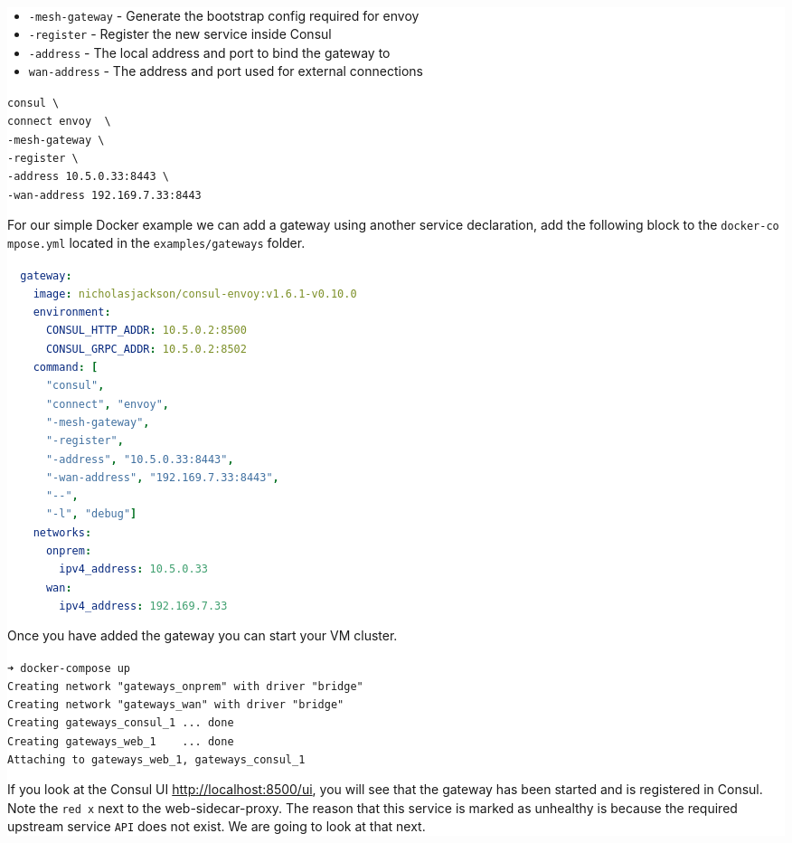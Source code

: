 * `-mesh-gateway`  - Generate the bootstrap config required for envoy
* `-register` - Register the new service inside Consul
* `-address` - The local address and port to bind the gateway to
* `wan-address` - The address and port used for external connections

```
consul \
connect envoy  \
-mesh-gateway \
-register \
-address 10.5.0.33:8443 \
-wan-address 192.169.7.33:8443
```

For our simple Docker example we can add a gateway using another service declaration, add the following block to the `docker-compose.yml` located in the `examples/gateways` folder.

```yaml
  gateway:
    image: nicholasjackson/consul-envoy:v1.6.1-v0.10.0
    environment:
      CONSUL_HTTP_ADDR: 10.5.0.2:8500
      CONSUL_GRPC_ADDR: 10.5.0.2:8502
    command: [
      "consul",
      "connect", "envoy",
      "-mesh-gateway",
      "-register",
      "-address", "10.5.0.33:8443",
      "-wan-address", "192.169.7.33:8443",
      "--",
      "-l", "debug"]
    networks:
      onprem:
        ipv4_address: 10.5.0.33
      wan:
        ipv4_address: 192.169.7.33
```

Once you have added the gateway you can start your VM cluster.

```
➜ docker-compose up
Creating network "gateways_onprem" with driver "bridge"
Creating network "gateways_wan" with driver "bridge"
Creating gateways_consul_1 ... done
Creating gateways_web_1    ... done
Attaching to gateways_web_1, gateways_consul_1
```

If you look at the Consul UI [http://localhost:8500/ui](http://localhost:8500/ui), you will see that the gateway has been started and is registered in Consul. Note the `red x` next to the web-sidecar-proxy. The reason that this service is marked as unhealthy is because the required upstream service `API` does not exist. We are going to look at that next.
